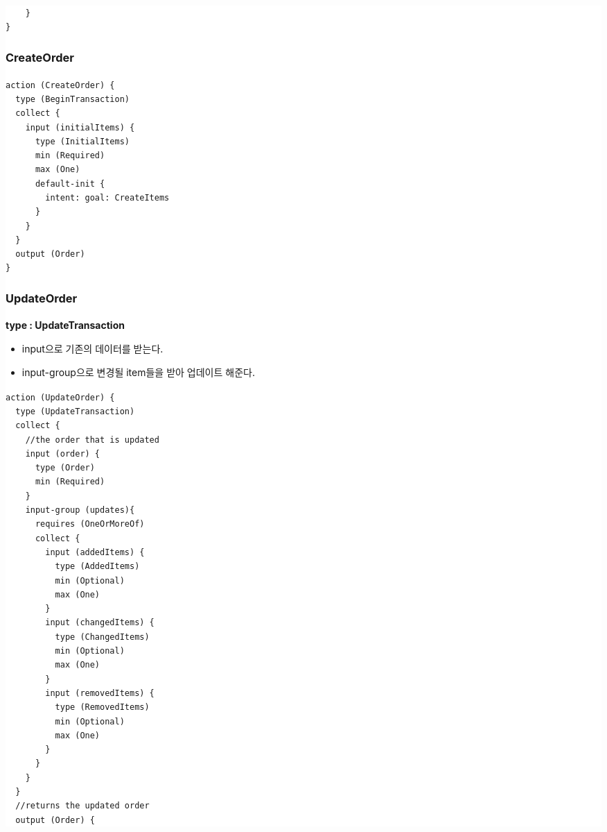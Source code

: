 ```
    }
}
```



### CreateOrder

```
action (CreateOrder) {
  type (BeginTransaction)
  collect {
    input (initialItems) {
      type (InitialItems)
      min (Required)
      max (One)
      default-init {
        intent: goal: CreateItems
      }
    }
  }
  output (Order)
}
```



### UpdateOrder

**type : UpdateTransaction**

- input으로 기존의 데이터를 받는다.

- input-group으로 변경될 item들을 받아 업데이트 해준다.

```
action (UpdateOrder) {
  type (UpdateTransaction)
  collect {
    //the order that is updated
    input (order) {
      type (Order)
      min (Required)
    }
    input-group (updates){
      requires (OneOrMoreOf)
      collect {
        input (addedItems) {
          type (AddedItems)
          min (Optional)
          max (One)
        }
        input (changedItems) {
          type (ChangedItems)
          min (Optional)
          max (One)
        }
        input (removedItems) {
          type (RemovedItems)
          min (Optional)
          max (One)
        }
      }
    }
  }
  //returns the updated order
  output (Order) {
```